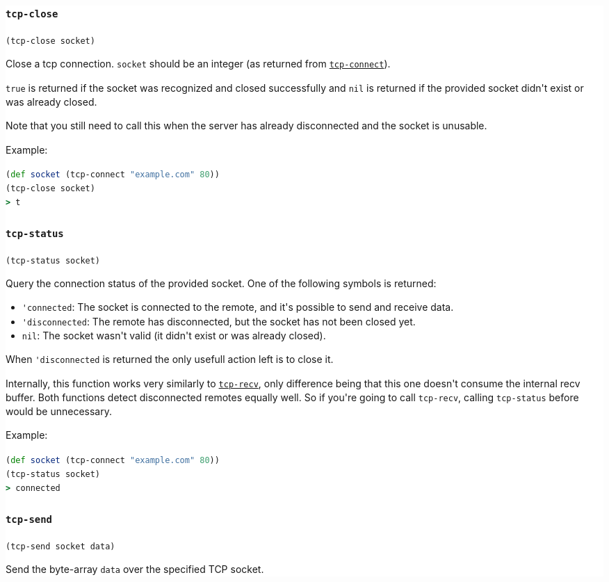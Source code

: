 ### `tcp-close`

```clj
(tcp-close socket)
```

Close a tcp connection. `socket` should be an integer (as returned from
[`tcp-connect`](#tcp-connect)).

`true` is returned if the socket was recognized and closed successfully and
`nil` is returned if the provided socket didn't exist or was already closed.

Note that you still need to call this when the server has already disconnected
and the socket is unusable.

Example:
```clj
(def socket (tcp-connect "example.com" 80))
(tcp-close socket)
> t
```

### `tcp-status`

```clj
(tcp-status socket)
```

Query the connection status of the provided socket. One of the following symbols
is returned:
- `'connected`: The socket is connected to the remote, and it's possible to send
  and receive data.
- `'disconnected`: The remote has disconnected, but the socket has not been
  closed yet.
- `nil`: The socket wasn't valid (it didn't exist or was already closed).

When `'disconnected` is returned the only usefull action left is to close it.

Internally, this function works very similarly to [`tcp-recv`](#tcp-recv), only
difference being that this one doesn't consume the internal recv buffer. Both
functions detect disconnected remotes equally well. So if you're going to call
`tcp-recv`, calling `tcp-status` before would be unnecessary.

Example:
```clj
(def socket (tcp-connect "example.com" 80))
(tcp-status socket)
> connected
```

### `tcp-send`

```clj
(tcp-send socket data)
```

Send the byte-array `data` over the specified TCP socket.
